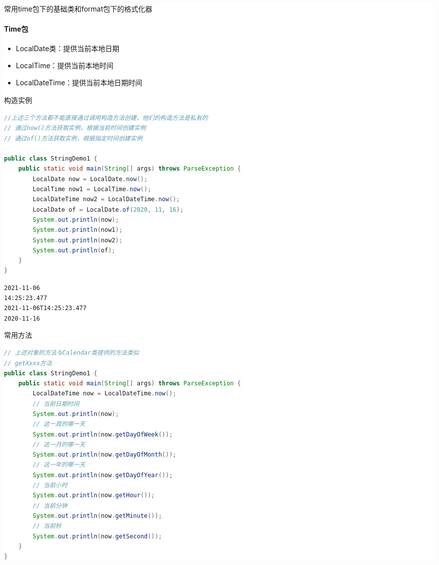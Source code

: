 常用time包下的基础类和format包下的格式化器



#### Time包

- LocalDate类：提供当前本地日期

- LocalTime：提供当前本地时间
- LocalDateTime：提供当前本地日期时间



构造实例

```java
//上述三个方法都不能直接通过调用构造方法创建，他们的构造方法是私有的
// 通过now()方法获取实例，根据当前时间创建实例
// 通过of()方法获取实例，根据指定时间创建实例

public class StringDemo1 {
    public static void main(String[] args) throws ParseException {
        LocalDate now = LocalDate.now();
        LocalTime now1 = LocalTime.now();
        LocalDateTime now2 = LocalDateTime.now();
        LocalDate of = LocalDate.of(2020, 11, 16);
        System.out.println(now);
        System.out.println(now1);
        System.out.println(now2);
        System.out.println(of);
    }
}
```

```
2021-11-06
14:25:23.477
2021-11-06T14:25:23.477
2020-11-16
```

常用方法

```java
// 上述对象的方法与Calendar类提供的方法类似
// getXxxx方法
public class StringDemo1 {
    public static void main(String[] args) throws ParseException {
        LocalDateTime now = LocalDateTime.now();
        // 当前日期时间
        System.out.println(now);
        // 这一周的哪一天
        System.out.println(now.getDayOfWeek());
        // 这一月的哪一天
        System.out.println(now.getDayOfMonth());
        // 这一年的哪一天
        System.out.println(now.getDayOfYear());
        // 当前小时
        System.out.println(now.getHour());
        // 当前分钟
        System.out.println(now.getMinute());
        // 当前秒
        System.out.println(now.getSecond());
    }
}
```

